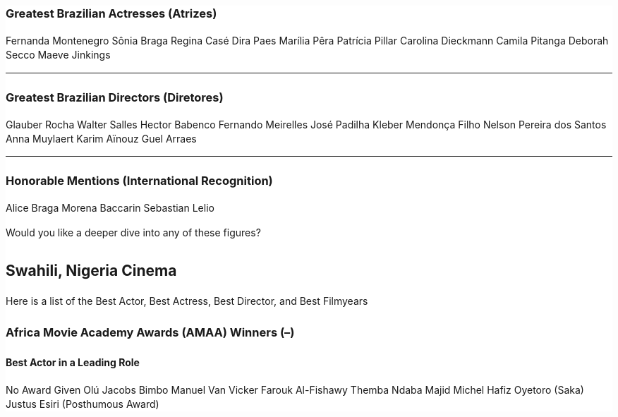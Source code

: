 
### Greatest Brazilian Actresses (Atrizes)
Fernanda Montenegro
Sônia Braga
Regina Casé
Dira Paes
Marília Pêra
Patrícia Pillar
Carolina Dieckmann
Camila Pitanga
Deborah Secco
Maeve Jinkings

---

### Greatest Brazilian Directors (Diretores)
Glauber Rocha
Walter Salles
Hector Babenco
Fernando Meirelles
José Padilha
Kleber Mendonça Filho
Nelson Pereira dos Santos
Anna Muylaert
Karim Aïnouz
Guel Arraes

---

### Honorable Mentions (International Recognition)
Alice Braga
Morena Baccarin
Sebastian Lelio

Would you like a deeper dive into any of these figures?

## Swahili, Nigeria Cinema

Here is a list of the Best Actor, Best Actress, Best Director, and Best Filmyears

### Africa Movie Academy Awards (AMAA) Winners (–)

#### Best Actor in a Leading Role
No Award Given
Olú Jacobs
Bimbo Manuel
Van Vicker
Farouk Al-Fishawy
Themba Ndaba
Majid Michel
Hafiz Oyetoro (Saka)
Justus Esiri (Posthumous Award)
